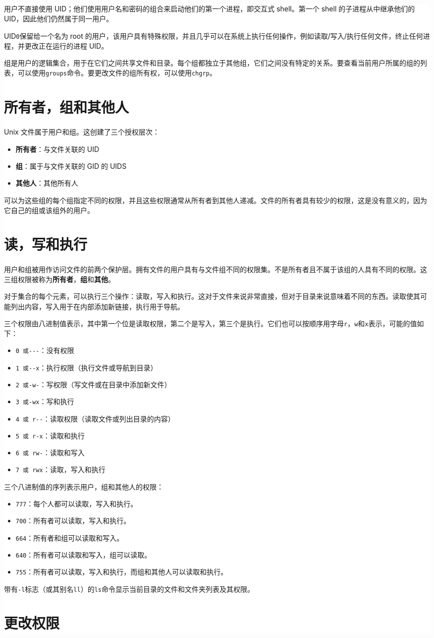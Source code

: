 用户不直接使用 UID；他们使用用户名和密码的组合来启动他们的第一个进程，即交互式 shell。第一个 shell 的子进程从中继承他们的 UID，因此他们仍然属于同一用户。

UID`0`保留给一个名为 root 的用户，该用户具有特殊权限，并且几乎可以在系统上执行任何操作，例如读取/写入/执行任何文件，终止任何进程，并更改正在运行的进程 UID。

组是用户的逻辑集合，用于在它们之间共享文件和目录。每个组都独立于其他组，它们之间没有特定的关系。要查看当前用户所属的组的列表，可以使用`groups`命令。要更改文件的组所有权，可以使用`chgrp`。

# 所有者，组和其他人

Unix 文件属于用户和组。这创建了三个授权层次：

+   **所有者**：与文件关联的 UID

+   **组**：属于与文件关联的 GID 的 UIDS

+   **其他人**：其他所有人

可以为这些组的每个组指定不同的权限，并且这些权限通常从所有者到其他人递减。文件的所有者具有较少的权限，这是没有意义的，因为它自己的组或该组外的用户。

# 读，写和执行

用户和组被用作访问文件的前两个保护层。拥有文件的用户具有与文件组不同的权限集。不是所有者且不属于该组的人具有不同的权限。这三组权限被称为**所有者**，**组**和**其他**。

对于集合的每个元素，可以执行三个操作：读取，写入和执行。这对于文件来说非常直接，但对于目录来说意味着不同的东西。读取使其可能列出内容，写入用于在内部添加新链接，执行用于导航。

三个权限由八进制值表示，其中第一个位是读取权限，第二个是写入，第三个是执行。它们也可以按顺序用字母`r`，`w`和`x`表示，可能的值如下：

+   `0 或---`：没有权限

+   `1 或--x`：执行权限（执行文件或导航到目录）

+   `2 或-w-`：写权限（写文件或在目录中添加新文件）

+   `3 或-wx`：写和执行

+   `4 或 r--`：读取权限（读取文件或列出目录的内容）

+   `5 或 r-x`：读取和执行

+   `6 或 rw-`：读取和写入

+   `7 或 rwx`：读取，写入和执行

三个八进制值的序列表示用户，组和其他人的权限：

+   `777`：每个人都可以读取，写入和执行。

+   `700`：所有者可以读取，写入和执行。

+   `664`：所有者和组可以读取和写入。

+   `640`：所有者可以读取和写入，组可以读取。

+   `755`：所有者可以读取，写入和执行，而组和其他人可以读取和执行。

带有`-l`标志（或其别名`ll`）的`ls`命令显示当前目录的文件和文件夹列表及其权限。

# 更改权限
